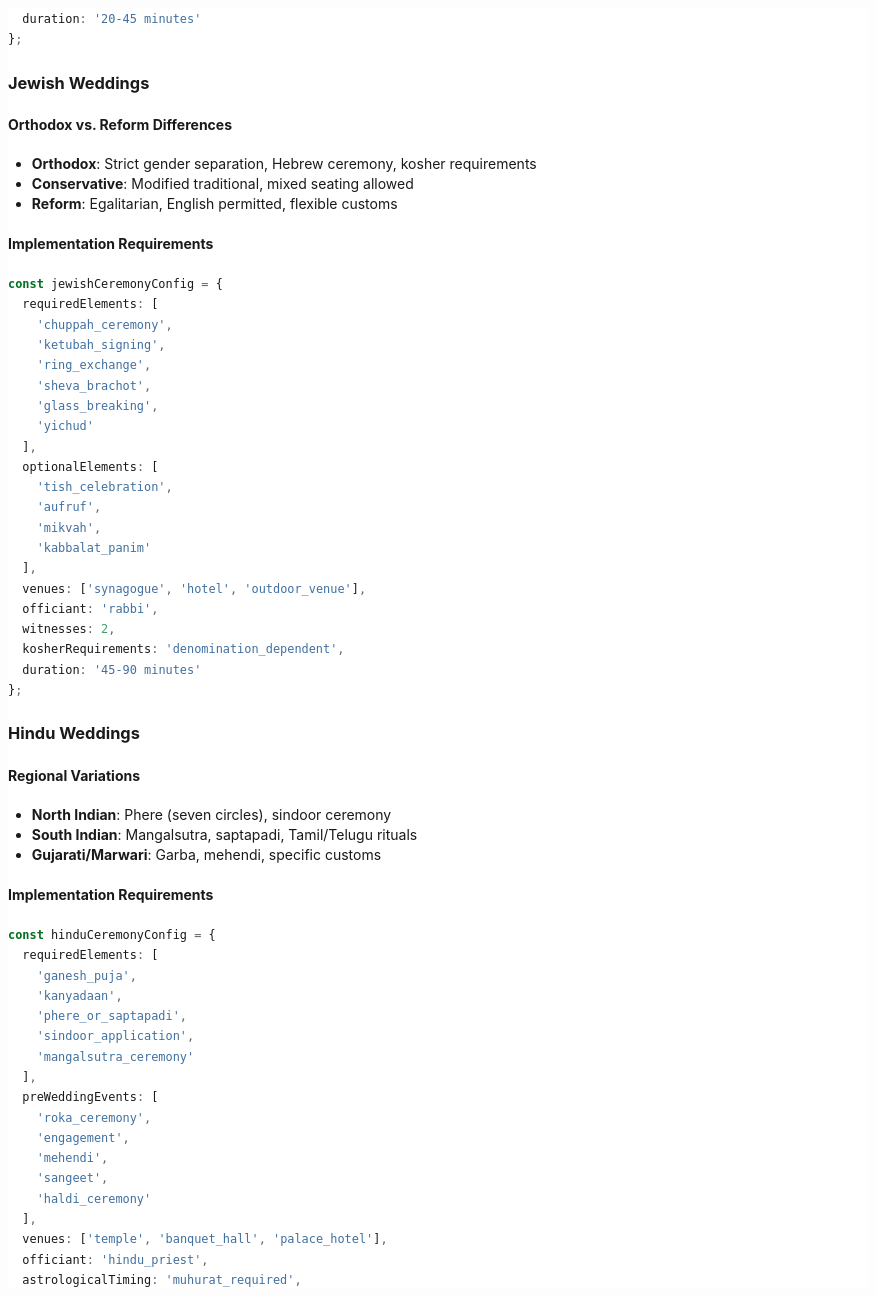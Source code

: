 ```typescript
  duration: '20-45 minutes'
};
```

### Jewish Weddings

#### Orthodox vs. Reform Differences
- **Orthodox**: Strict gender separation, Hebrew ceremony, kosher requirements
- **Conservative**: Modified traditional, mixed seating allowed
- **Reform**: Egalitarian, English permitted, flexible customs

#### Implementation Requirements
```typescript
const jewishCeremonyConfig = {
  requiredElements: [
    'chuppah_ceremony',
    'ketubah_signing',
    'ring_exchange',
    'sheva_brachot',
    'glass_breaking',
    'yichud'
  ],
  optionalElements: [
    'tish_celebration',
    'aufruf',
    'mikvah',
    'kabbalat_panim'
  ],
  venues: ['synagogue', 'hotel', 'outdoor_venue'],
  officiant: 'rabbi',
  witnesses: 2,
  kosherRequirements: 'denomination_dependent',
  duration: '45-90 minutes'
};
```

### Hindu Weddings

#### Regional Variations
- **North Indian**: Phere (seven circles), sindoor ceremony
- **South Indian**: Mangalsutra, saptapadi, Tamil/Telugu rituals
- **Gujarati/Marwari**: Garba, mehendi, specific customs

#### Implementation Requirements
```typescript
const hinduCeremonyConfig = {
  requiredElements: [
    'ganesh_puja',
    'kanyadaan',
    'phere_or_saptapadi',
    'sindoor_application',
    'mangalsutra_ceremony'
  ],
  preWeddingEvents: [
    'roka_ceremony',
    'engagement',
    'mehendi',
    'sangeet',
    'haldi_ceremony'
  ],
  venues: ['temple', 'banquet_hall', 'palace_hotel'],
  officiant: 'hindu_priest',
  astrologicalTiming: 'muhurat_required',
```